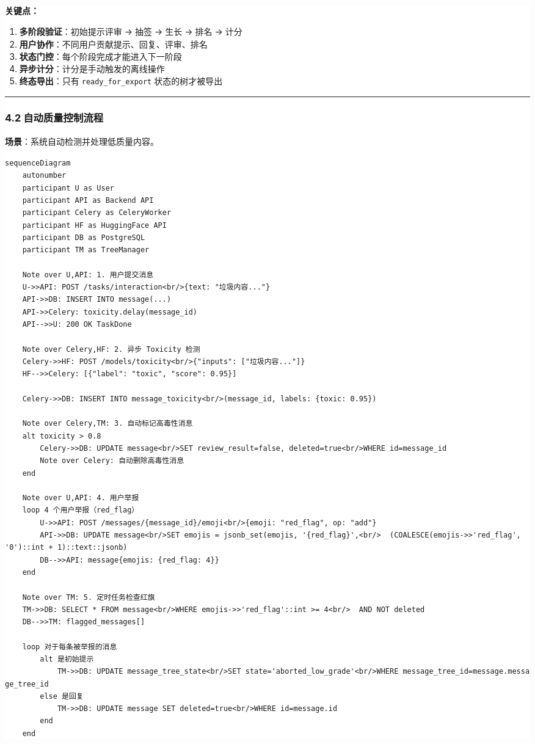 **关键点：**

1. **多阶段验证**：初始提示评审 → 抽签 → 生长 → 排名 → 计分
2. **用户协作**：不同用户贡献提示、回复、评审、排名
3. **状态门控**：每个阶段完成才能进入下一阶段
4. **异步计分**：计分是手动触发的离线操作
5. **终态导出**：只有 `ready_for_export` 状态的树才被导出

---

### 4.2 自动质量控制流程

**场景**：系统自动检测并处理低质量内容。

```mermaid
sequenceDiagram
    autonumber
    participant U as User
    participant API as Backend API
    participant Celery as CeleryWorker
    participant HF as HuggingFace API
    participant DB as PostgreSQL
    participant TM as TreeManager
    
    Note over U,API: 1. 用户提交消息
    U->>API: POST /tasks/interaction<br/>{text: "垃圾内容..."}
    API->>DB: INSERT INTO message(...)
    API->>Celery: toxicity.delay(message_id)
    API-->>U: 200 OK TaskDone
    
    Note over Celery,HF: 2. 异步 Toxicity 检测
    Celery->>HF: POST /models/toxicity<br/>{"inputs": ["垃圾内容..."]}
    HF-->>Celery: [{"label": "toxic", "score": 0.95}]
    
    Celery->>DB: INSERT INTO message_toxicity<br/>(message_id, labels: {toxic: 0.95})
    
    Note over Celery,TM: 3. 自动标记高毒性消息
    alt toxicity > 0.8
        Celery->>DB: UPDATE message<br/>SET review_result=false, deleted=true<br/>WHERE id=message_id
        Note over Celery: 自动删除高毒性消息
    end
    
    Note over U,API: 4. 用户举报
    loop 4 个用户举报（red_flag）
        U->>API: POST /messages/{message_id}/emoji<br/>{emoji: "red_flag", op: "add"}
        API->>DB: UPDATE message<br/>SET emojis = jsonb_set(emojis, '{red_flag}',<br/>  (COALESCE(emojis->>'red_flag', '0')::int + 1)::text::jsonb)
        DB-->>API: message{emojis: {red_flag: 4}}
    end
    
    Note over TM: 5. 定时任务检查红旗
    TM->>DB: SELECT * FROM message<br/>WHERE emojis->>'red_flag'::int >= 4<br/>  AND NOT deleted
    DB-->>TM: flagged_messages[]
    
    loop 对于每条被举报的消息
        alt 是初始提示
            TM->>DB: UPDATE message_tree_state<br/>SET state='aborted_low_grade'<br/>WHERE message_tree_id=message.message_tree_id
        else 是回复
            TM->>DB: UPDATE message SET deleted=true<br/>WHERE id=message.id
        end
    end
```
